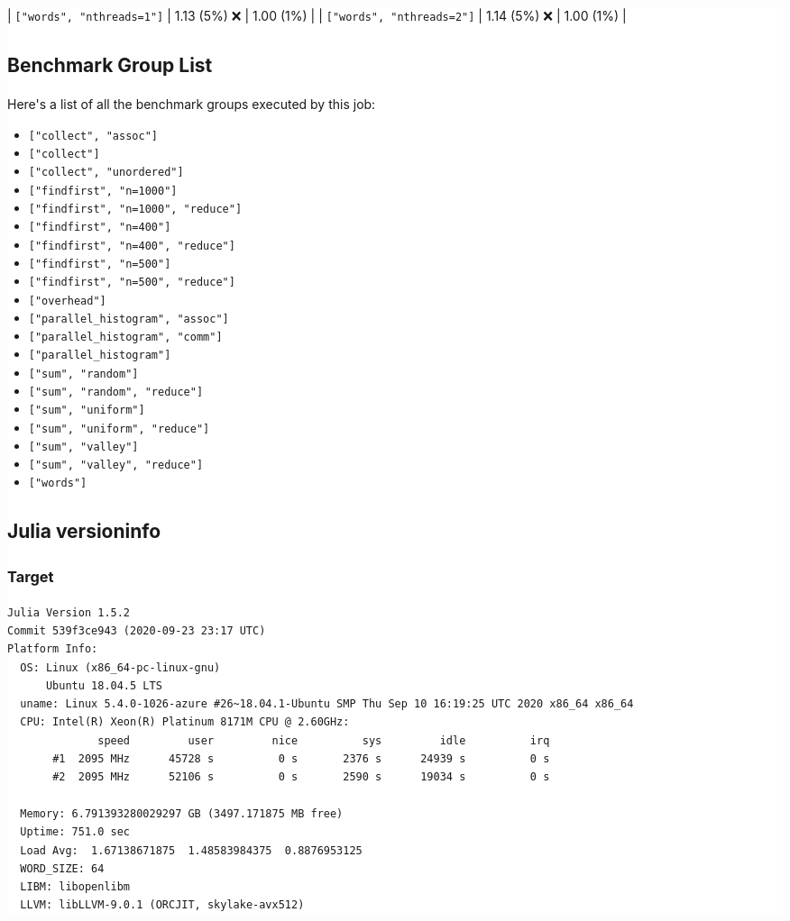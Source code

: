 | `["words", "nthreads=1"]`                           |                1.13 (5%) :x: |                   1.00 (1%)  |
| `["words", "nthreads=2"]`                           |                1.14 (5%) :x: |                   1.00 (1%)  |

## Benchmark Group List
Here's a list of all the benchmark groups executed by this job:

- `["collect", "assoc"]`
- `["collect"]`
- `["collect", "unordered"]`
- `["findfirst", "n=1000"]`
- `["findfirst", "n=1000", "reduce"]`
- `["findfirst", "n=400"]`
- `["findfirst", "n=400", "reduce"]`
- `["findfirst", "n=500"]`
- `["findfirst", "n=500", "reduce"]`
- `["overhead"]`
- `["parallel_histogram", "assoc"]`
- `["parallel_histogram", "comm"]`
- `["parallel_histogram"]`
- `["sum", "random"]`
- `["sum", "random", "reduce"]`
- `["sum", "uniform"]`
- `["sum", "uniform", "reduce"]`
- `["sum", "valley"]`
- `["sum", "valley", "reduce"]`
- `["words"]`

## Julia versioninfo

### Target
```
Julia Version 1.5.2
Commit 539f3ce943 (2020-09-23 23:17 UTC)
Platform Info:
  OS: Linux (x86_64-pc-linux-gnu)
      Ubuntu 18.04.5 LTS
  uname: Linux 5.4.0-1026-azure #26~18.04.1-Ubuntu SMP Thu Sep 10 16:19:25 UTC 2020 x86_64 x86_64
  CPU: Intel(R) Xeon(R) Platinum 8171M CPU @ 2.60GHz: 
              speed         user         nice          sys         idle          irq
       #1  2095 MHz      45728 s          0 s       2376 s      24939 s          0 s
       #2  2095 MHz      52106 s          0 s       2590 s      19034 s          0 s
       
  Memory: 6.791393280029297 GB (3497.171875 MB free)
  Uptime: 751.0 sec
  Load Avg:  1.67138671875  1.48583984375  0.8876953125
  WORD_SIZE: 64
  LIBM: libopenlibm
  LLVM: libLLVM-9.0.1 (ORCJIT, skylake-avx512)
```
